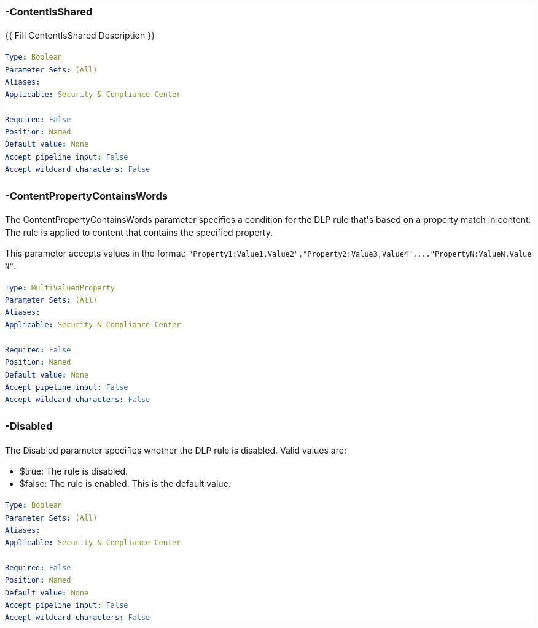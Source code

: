 ### -ContentIsShared
{{ Fill ContentIsShared Description }}

```yaml
Type: Boolean
Parameter Sets: (All)
Aliases:
Applicable: Security & Compliance Center

Required: False
Position: Named
Default value: None
Accept pipeline input: False
Accept wildcard characters: False
```

### -ContentPropertyContainsWords
The ContentPropertyContainsWords parameter specifies a condition for the DLP rule that's based on a property match in content. The rule is applied to content that contains the specified property.

This parameter accepts values in the format: `"Property1:Value1,Value2","Property2:Value3,Value4",..."PropertyN:ValueN,ValueN"`.

```yaml
Type: MultiValuedProperty
Parameter Sets: (All)
Aliases:
Applicable: Security & Compliance Center

Required: False
Position: Named
Default value: None
Accept pipeline input: False
Accept wildcard characters: False
```

### -Disabled
The Disabled parameter specifies whether the DLP rule is disabled. Valid values are:

- $true: The rule is disabled.
- $false: The rule is enabled. This is the default value.

```yaml
Type: Boolean
Parameter Sets: (All)
Aliases:
Applicable: Security & Compliance Center

Required: False
Position: Named
Default value: None
Accept pipeline input: False
Accept wildcard characters: False
```
